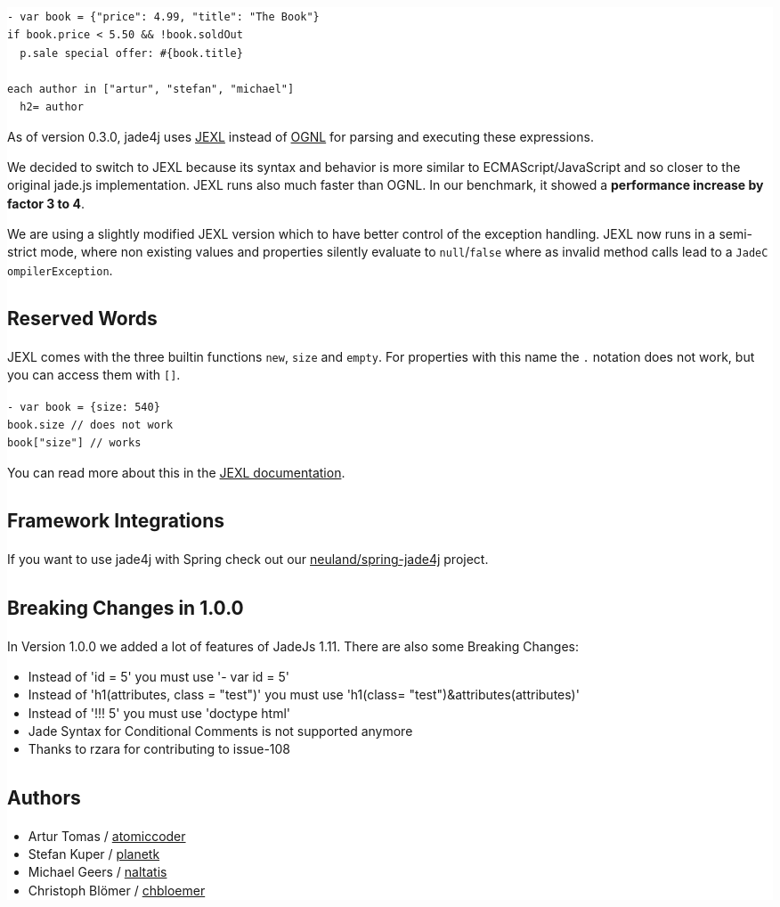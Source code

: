     - var book = {"price": 4.99, "title": "The Book"}
    if book.price < 5.50 && !book.soldOut
      p.sale special offer: #{book.title}

    each author in ["artur", "stefan", "michael"]
      h2= author

As of version 0.3.0, jade4j uses [JEXL](http://commons.apache.org/jexl/) instead of [OGNL](http://en.wikipedia.org/wiki/OGNL) for parsing and executing these expressions.

We decided to switch to JEXL because its syntax and behavior is more similar to ECMAScript/JavaScript and so closer to the original jade.js implementation. JEXL runs also much faster than OGNL. In our benchmark, it showed a **performance increase by factor 3 to 4**.

We are using a slightly modified JEXL version which to have better control of the exception handling. JEXL now runs in a semi-strict mode, where non existing values and properties silently evaluate to `null`/`false` where as invalid method calls lead to a `JadeCompilerException`.

<a name="reserved-words"></a>
## Reserved Words

JEXL comes with the three builtin functions `new`, `size` and `empty`. For properties with this name the `.` notation does not work, but you can access them with `[]`.

```
- var book = {size: 540}
book.size // does not work
book["size"] // works
```

You can read more about this in the [JEXL documentation](http://commons.apache.org/proper/commons-jexl/reference/syntax.html#Language_Elements).

<a name="framework-integrations"></a>
## Framework Integrations

If you want to use jade4j with Spring check out our [neuland/spring-jade4j](https://github.com/neuland/spring-jade4j) project.

<a name="breaking-changes"></a>
## Breaking Changes in 1.0.0
In Version 1.0.0 we added a lot of features of JadeJs 1.11. There are also some Breaking Changes:
- Instead of 'id = 5' you must use '- var id = 5'
- Instead of 'h1(attributes, class = "test")' you must use 'h1(class= "test")&attributes(attributes)'
- Instead of '!!! 5' you must use 'doctype html'
- Jade Syntax for Conditional Comments is not supported anymore
- Thanks to rzara for contributing to issue-108

<a name="authors"></a>
## Authors

- Artur Tomas / [atomiccoder](https://github.com/atomiccoder)
- Stefan Kuper / [planetk](https://github.com/planetk)
- Michael Geers / [naltatis](https://github.com/naltatis)
- Christoph Blömer / [chbloemer](https://github.com/chbloemer)
